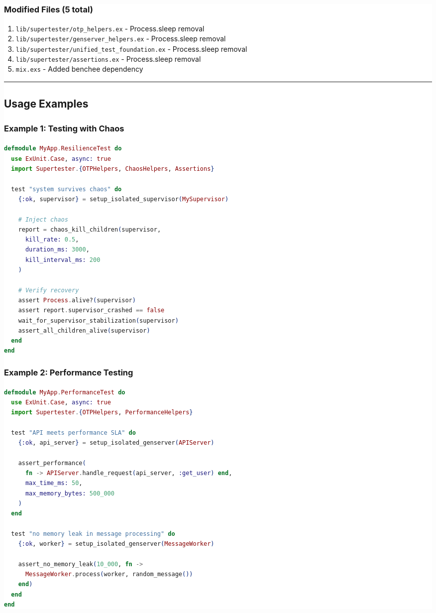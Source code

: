 ### Modified Files (5 total)
1. `lib/supertester/otp_helpers.ex` - Process.sleep removal
2. `lib/supertester/genserver_helpers.ex` - Process.sleep removal
3. `lib/supertester/unified_test_foundation.ex` - Process.sleep removal
4. `lib/supertester/assertions.ex` - Process.sleep removal
5. `mix.exs` - Added benchee dependency

---

## Usage Examples

### Example 1: Testing with Chaos
```elixir
defmodule MyApp.ResilienceTest do
  use ExUnit.Case, async: true
  import Supertester.{OTPHelpers, ChaosHelpers, Assertions}

  test "system survives chaos" do
    {:ok, supervisor} = setup_isolated_supervisor(MySupervisor)

    # Inject chaos
    report = chaos_kill_children(supervisor,
      kill_rate: 0.5,
      duration_ms: 3000,
      kill_interval_ms: 200
    )

    # Verify recovery
    assert Process.alive?(supervisor)
    assert report.supervisor_crashed == false
    wait_for_supervisor_stabilization(supervisor)
    assert_all_children_alive(supervisor)
  end
end
```

### Example 2: Performance Testing
```elixir
defmodule MyApp.PerformanceTest do
  use ExUnit.Case, async: true
  import Supertester.{OTPHelpers, PerformanceHelpers}

  test "API meets performance SLA" do
    {:ok, api_server} = setup_isolated_genserver(APIServer)

    assert_performance(
      fn -> APIServer.handle_request(api_server, :get_user) end,
      max_time_ms: 50,
      max_memory_bytes: 500_000
    )
  end

  test "no memory leak in message processing" do
    {:ok, worker} = setup_isolated_genserver(MessageWorker)

    assert_no_memory_leak(10_000, fn ->
      MessageWorker.process(worker, random_message())
    end)
  end
end
```
